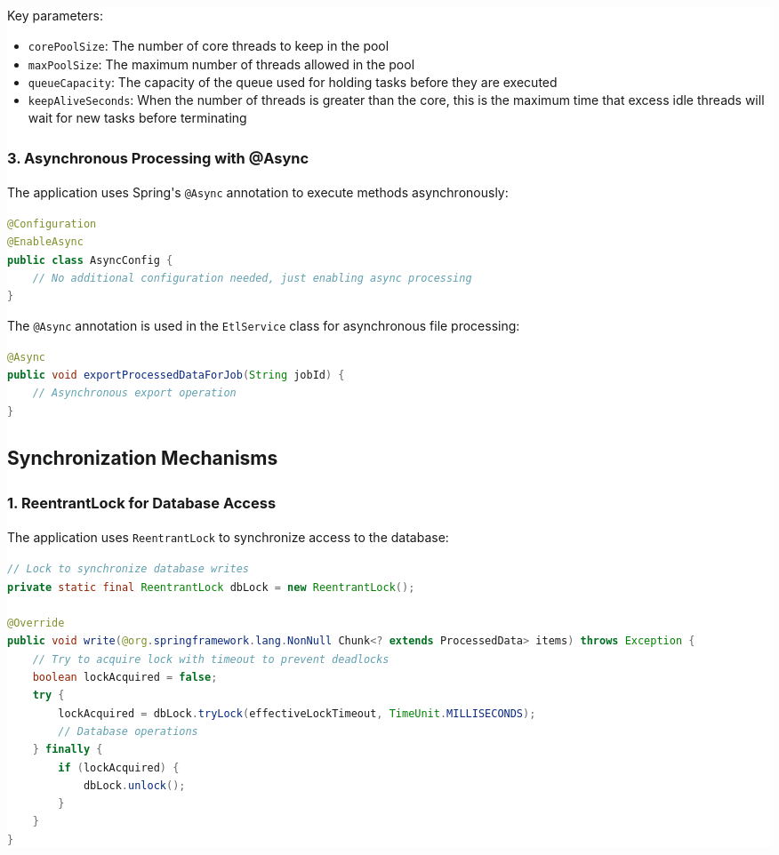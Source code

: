 Key parameters:
- `corePoolSize`: The number of core threads to keep in the pool
- `maxPoolSize`: The maximum number of threads allowed in the pool
- `queueCapacity`: The capacity of the queue used for holding tasks before they are executed
- `keepAliveSeconds`: When the number of threads is greater than the core, this is the maximum time that excess idle threads will wait for new tasks before terminating

### 3. Asynchronous Processing with @Async

The application uses Spring's `@Async` annotation to execute methods asynchronously:

```java
@Configuration
@EnableAsync
public class AsyncConfig {
    // No additional configuration needed, just enabling async processing
}
```

The `@Async` annotation is used in the `EtlService` class for asynchronous file processing:

```java
@Async
public void exportProcessedDataForJob(String jobId) {
    // Asynchronous export operation
}
```

## Synchronization Mechanisms

### 1. ReentrantLock for Database Access

The application uses `ReentrantLock` to synchronize access to the database:

```java
// Lock to synchronize database writes
private static final ReentrantLock dbLock = new ReentrantLock();

@Override
public void write(@org.springframework.lang.NonNull Chunk<? extends ProcessedData> items) throws Exception {
    // Try to acquire lock with timeout to prevent deadlocks
    boolean lockAcquired = false;
    try {
        lockAcquired = dbLock.tryLock(effectiveLockTimeout, TimeUnit.MILLISECONDS);
        // Database operations
    } finally {
        if (lockAcquired) {
            dbLock.unlock();
        }
    }
}
```
